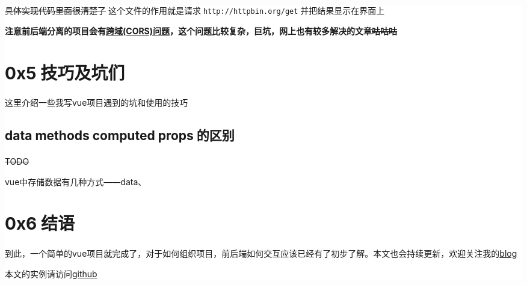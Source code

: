 ~~具体实现代码里面很清楚了~~ 这个文件的作用就是请求 `http://httpbin.org/get` 并把结果显示在界面上

**注意前后端分离的项目会有[跨域(CORS)问题](https://developer.mozilla.org/zh-CN/docs/Web/HTTP/Access_control_CORS)，这个问题比较复杂，巨坑，网上也有较多解决的文章~~咕咕咕~~**

# 0x5 技巧及坑们

这里介绍一些我写vue项目遇到的坑和使用的技巧

## data methods computed props 的区别

~~TODO~~

vue中存储数据有几种方式——data、

# 0x6 结语

到此，一个简单的vue项目就完成了，对于如何组织项目，前后端如何交互应该已经有了初步了解。本文也会持续更新，欢迎关注我的[blog](https://blog.creedowl.com/)

本文的实例请访问[github](https://github.com/creedowl/vue_demo/)
